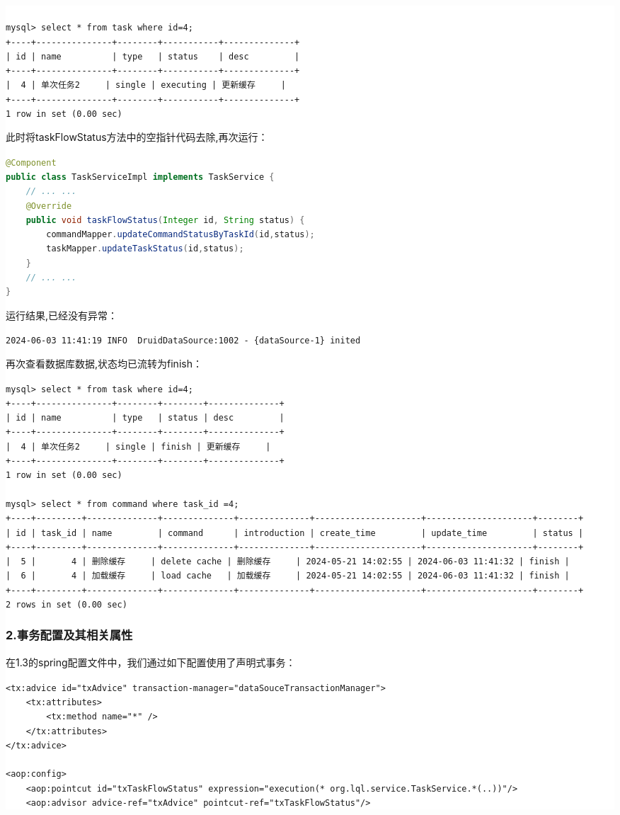 ```

mysql> select * from task where id=4;
+----+---------------+--------+-----------+--------------+
| id | name          | type   | status    | desc         |
+----+---------------+--------+-----------+--------------+
|  4 | 单次任务2     | single | executing | 更新缓存     |
+----+---------------+--------+-----------+--------------+
1 row in set (0.00 sec)
```
此时将taskFlowStatus方法中的空指针代码去除,再次运行：
```java
@Component
public class TaskServiceImpl implements TaskService {
    // ... ...
    @Override
    public void taskFlowStatus(Integer id, String status) {
        commandMapper.updateCommandStatusByTaskId(id,status);
        taskMapper.updateTaskStatus(id,status);
    }
    // ... ...
}
```
运行结果,已经没有异常：
```
2024-06-03 11:41:19 INFO  DruidDataSource:1002 - {dataSource-1} inited
```
再次查看数据库数据,状态均已流转为finish：
```
mysql> select * from task where id=4;
+----+---------------+--------+--------+--------------+
| id | name          | type   | status | desc         |
+----+---------------+--------+--------+--------------+
|  4 | 单次任务2     | single | finish | 更新缓存     |
+----+---------------+--------+--------+--------------+
1 row in set (0.00 sec)

mysql> select * from command where task_id =4;
+----+---------+--------------+--------------+--------------+---------------------+---------------------+--------+
| id | task_id | name         | command      | introduction | create_time         | update_time         | status |
+----+---------+--------------+--------------+--------------+---------------------+---------------------+--------+
|  5 |       4 | 删除缓存     | delete cache | 删除缓存     | 2024-05-21 14:02:55 | 2024-06-03 11:41:32 | finish |
|  6 |       4 | 加载缓存     | load cache   | 加载缓存     | 2024-05-21 14:02:55 | 2024-06-03 11:41:32 | finish |
+----+---------+--------------+--------------+--------------+---------------------+---------------------+--------+
2 rows in set (0.00 sec)
```
### 2.事务配置及其相关属性
在1.3的spring配置文件中，我们通过如下配置使用了声明式事务：
```
<tx:advice id="txAdvice" transaction-manager="dataSouceTransactionManager">
    <tx:attributes>
        <tx:method name="*" />
    </tx:attributes>
</tx:advice>

<aop:config>
    <aop:pointcut id="txTaskFlowStatus" expression="execution(* org.lql.service.TaskService.*(..))"/>
    <aop:advisor advice-ref="txAdvice" pointcut-ref="txTaskFlowStatus"/>
```